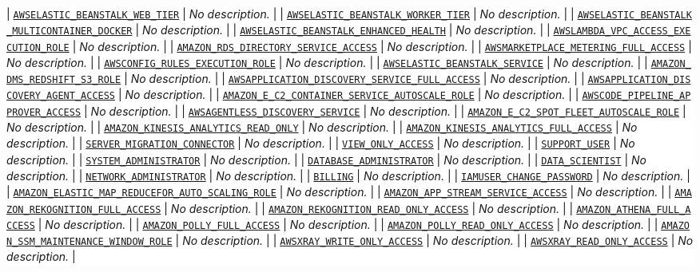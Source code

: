 | <code><a href="#cdk-common.AWSManagedPolicies.AWSELASTIC_BEANSTALK_WEB_TIER">AWSELASTIC_BEANSTALK_WEB_TIER</a></code> | *No description.* |
| <code><a href="#cdk-common.AWSManagedPolicies.AWSELASTIC_BEANSTALK_WORKER_TIER">AWSELASTIC_BEANSTALK_WORKER_TIER</a></code> | *No description.* |
| <code><a href="#cdk-common.AWSManagedPolicies.AWSELASTIC_BEANSTALK_MULTICONTAINER_DOCKER">AWSELASTIC_BEANSTALK_MULTICONTAINER_DOCKER</a></code> | *No description.* |
| <code><a href="#cdk-common.AWSManagedPolicies.AWSELASTIC_BEANSTALK_ENHANCED_HEALTH">AWSELASTIC_BEANSTALK_ENHANCED_HEALTH</a></code> | *No description.* |
| <code><a href="#cdk-common.AWSManagedPolicies.AWSLAMBDA_VPC_ACCESS_EXECUTION_ROLE">AWSLAMBDA_VPC_ACCESS_EXECUTION_ROLE</a></code> | *No description.* |
| <code><a href="#cdk-common.AWSManagedPolicies.AMAZON_RDS_DIRECTORY_SERVICE_ACCESS">AMAZON_RDS_DIRECTORY_SERVICE_ACCESS</a></code> | *No description.* |
| <code><a href="#cdk-common.AWSManagedPolicies.AWSMARKETPLACE_METERING_FULL_ACCESS">AWSMARKETPLACE_METERING_FULL_ACCESS</a></code> | *No description.* |
| <code><a href="#cdk-common.AWSManagedPolicies.AWSCONFIG_RULES_EXECUTION_ROLE">AWSCONFIG_RULES_EXECUTION_ROLE</a></code> | *No description.* |
| <code><a href="#cdk-common.AWSManagedPolicies.AWSELASTIC_BEANSTALK_SERVICE">AWSELASTIC_BEANSTALK_SERVICE</a></code> | *No description.* |
| <code><a href="#cdk-common.AWSManagedPolicies.AMAZON_DMS_REDSHIFT_S3_ROLE">AMAZON_DMS_REDSHIFT_S3_ROLE</a></code> | *No description.* |
| <code><a href="#cdk-common.AWSManagedPolicies.AWSAPPLICATION_DISCOVERY_SERVICE_FULL_ACCESS">AWSAPPLICATION_DISCOVERY_SERVICE_FULL_ACCESS</a></code> | *No description.* |
| <code><a href="#cdk-common.AWSManagedPolicies.AWSAPPLICATION_DISCOVERY_AGENT_ACCESS">AWSAPPLICATION_DISCOVERY_AGENT_ACCESS</a></code> | *No description.* |
| <code><a href="#cdk-common.AWSManagedPolicies.AMAZON_E_C2_CONTAINER_SERVICE_AUTOSCALE_ROLE">AMAZON_E_C2_CONTAINER_SERVICE_AUTOSCALE_ROLE</a></code> | *No description.* |
| <code><a href="#cdk-common.AWSManagedPolicies.AWSCODE_PIPELINE_APPROVER_ACCESS">AWSCODE_PIPELINE_APPROVER_ACCESS</a></code> | *No description.* |
| <code><a href="#cdk-common.AWSManagedPolicies.AWSAGENTLESS_DISCOVERY_SERVICE">AWSAGENTLESS_DISCOVERY_SERVICE</a></code> | *No description.* |
| <code><a href="#cdk-common.AWSManagedPolicies.AMAZON_E_C2_SPOT_FLEET_AUTOSCALE_ROLE">AMAZON_E_C2_SPOT_FLEET_AUTOSCALE_ROLE</a></code> | *No description.* |
| <code><a href="#cdk-common.AWSManagedPolicies.AMAZON_KINESIS_ANALYTICS_READ_ONLY">AMAZON_KINESIS_ANALYTICS_READ_ONLY</a></code> | *No description.* |
| <code><a href="#cdk-common.AWSManagedPolicies.AMAZON_KINESIS_ANALYTICS_FULL_ACCESS">AMAZON_KINESIS_ANALYTICS_FULL_ACCESS</a></code> | *No description.* |
| <code><a href="#cdk-common.AWSManagedPolicies.SERVER_MIGRATION_CONNECTOR">SERVER_MIGRATION_CONNECTOR</a></code> | *No description.* |
| <code><a href="#cdk-common.AWSManagedPolicies.VIEW_ONLY_ACCESS">VIEW_ONLY_ACCESS</a></code> | *No description.* |
| <code><a href="#cdk-common.AWSManagedPolicies.SUPPORT_USER">SUPPORT_USER</a></code> | *No description.* |
| <code><a href="#cdk-common.AWSManagedPolicies.SYSTEM_ADMINISTRATOR">SYSTEM_ADMINISTRATOR</a></code> | *No description.* |
| <code><a href="#cdk-common.AWSManagedPolicies.DATABASE_ADMINISTRATOR">DATABASE_ADMINISTRATOR</a></code> | *No description.* |
| <code><a href="#cdk-common.AWSManagedPolicies.DATA_SCIENTIST">DATA_SCIENTIST</a></code> | *No description.* |
| <code><a href="#cdk-common.AWSManagedPolicies.NETWORK_ADMINISTRATOR">NETWORK_ADMINISTRATOR</a></code> | *No description.* |
| <code><a href="#cdk-common.AWSManagedPolicies.BILLING">BILLING</a></code> | *No description.* |
| <code><a href="#cdk-common.AWSManagedPolicies.IAMUSER_CHANGE_PASSWORD">IAMUSER_CHANGE_PASSWORD</a></code> | *No description.* |
| <code><a href="#cdk-common.AWSManagedPolicies.AMAZON_ELASTIC_MAP_REDUCEFOR_AUTO_SCALING_ROLE">AMAZON_ELASTIC_MAP_REDUCEFOR_AUTO_SCALING_ROLE</a></code> | *No description.* |
| <code><a href="#cdk-common.AWSManagedPolicies.AMAZON_APP_STREAM_SERVICE_ACCESS">AMAZON_APP_STREAM_SERVICE_ACCESS</a></code> | *No description.* |
| <code><a href="#cdk-common.AWSManagedPolicies.AMAZON_REKOGNITION_FULL_ACCESS">AMAZON_REKOGNITION_FULL_ACCESS</a></code> | *No description.* |
| <code><a href="#cdk-common.AWSManagedPolicies.AMAZON_REKOGNITION_READ_ONLY_ACCESS">AMAZON_REKOGNITION_READ_ONLY_ACCESS</a></code> | *No description.* |
| <code><a href="#cdk-common.AWSManagedPolicies.AMAZON_ATHENA_FULL_ACCESS">AMAZON_ATHENA_FULL_ACCESS</a></code> | *No description.* |
| <code><a href="#cdk-common.AWSManagedPolicies.AMAZON_POLLY_FULL_ACCESS">AMAZON_POLLY_FULL_ACCESS</a></code> | *No description.* |
| <code><a href="#cdk-common.AWSManagedPolicies.AMAZON_POLLY_READ_ONLY_ACCESS">AMAZON_POLLY_READ_ONLY_ACCESS</a></code> | *No description.* |
| <code><a href="#cdk-common.AWSManagedPolicies.AMAZON_SSM_MAINTENANCE_WINDOW_ROLE">AMAZON_SSM_MAINTENANCE_WINDOW_ROLE</a></code> | *No description.* |
| <code><a href="#cdk-common.AWSManagedPolicies.AWSXRAY_WRITE_ONLY_ACCESS">AWSXRAY_WRITE_ONLY_ACCESS</a></code> | *No description.* |
| <code><a href="#cdk-common.AWSManagedPolicies.AWSXRAY_READ_ONLY_ACCESS">AWSXRAY_READ_ONLY_ACCESS</a></code> | *No description.* |